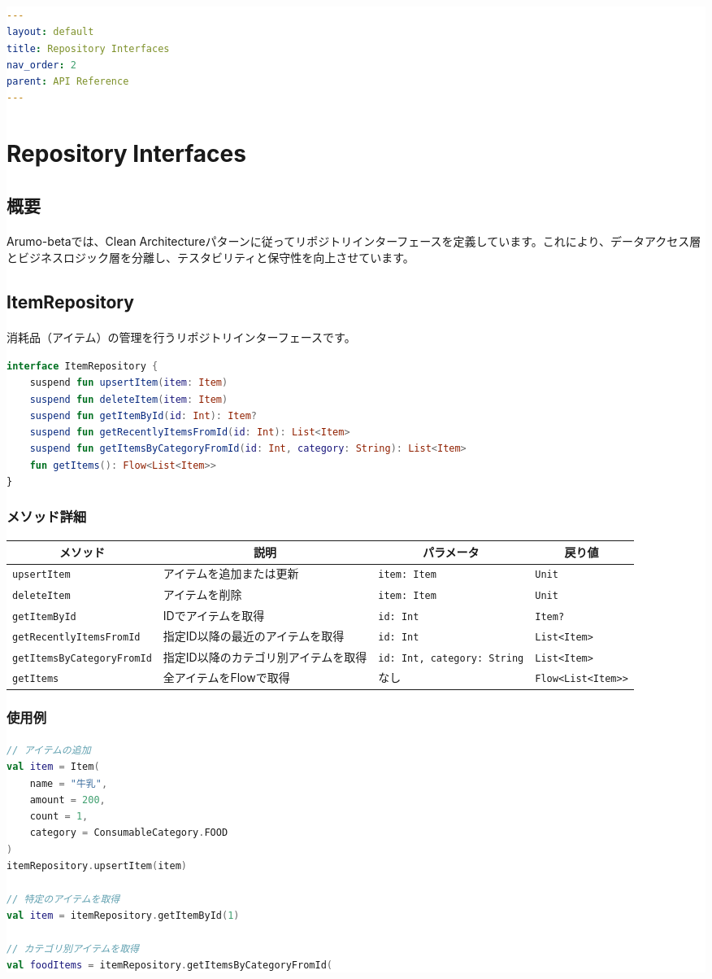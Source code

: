 ```yaml
---
layout: default
title: Repository Interfaces
nav_order: 2
parent: API Reference
---
```


# Repository Interfaces

## 概要

Arumo-betaでは、Clean Architectureパターンに従ってリポジトリインターフェースを定義しています。これにより、データアクセス層とビジネスロジック層を分離し、テスタビリティと保守性を向上させています。

## ItemRepository

消耗品（アイテム）の管理を行うリポジトリインターフェースです。

```kotlin
interface ItemRepository {
    suspend fun upsertItem(item: Item)
    suspend fun deleteItem(item: Item)
    suspend fun getItemById(id: Int): Item?
    suspend fun getRecentlyItemsFromId(id: Int): List<Item>
    suspend fun getItemsByCategoryFromId(id: Int, category: String): List<Item>
    fun getItems(): Flow<List<Item>>
}
```

### メソッド詳細

| メソッド | 説明 | パラメータ | 戻り値 |
|---------|------|-----------|--------|
| `upsertItem` | アイテムを追加または更新 | `item: Item` | `Unit` |
| `deleteItem` | アイテムを削除 | `item: Item` | `Unit` |
| `getItemById` | IDでアイテムを取得 | `id: Int` | `Item?` |
| `getRecentlyItemsFromId` | 指定ID以降の最近のアイテムを取得 | `id: Int` | `List<Item>` |
| `getItemsByCategoryFromId` | 指定ID以降のカテゴリ別アイテムを取得 | `id: Int, category: String` | `List<Item>` |
| `getItems` | 全アイテムをFlowで取得 | なし | `Flow<List<Item>>` |

### 使用例

```kotlin
// アイテムの追加
val item = Item(
    name = "牛乳",
    amount = 200,
    count = 1,
    category = ConsumableCategory.FOOD
)
itemRepository.upsertItem(item)

// 特定のアイテムを取得
val item = itemRepository.getItemById(1)

// カテゴリ別アイテムを取得
val foodItems = itemRepository.getItemsByCategoryFromId(
```